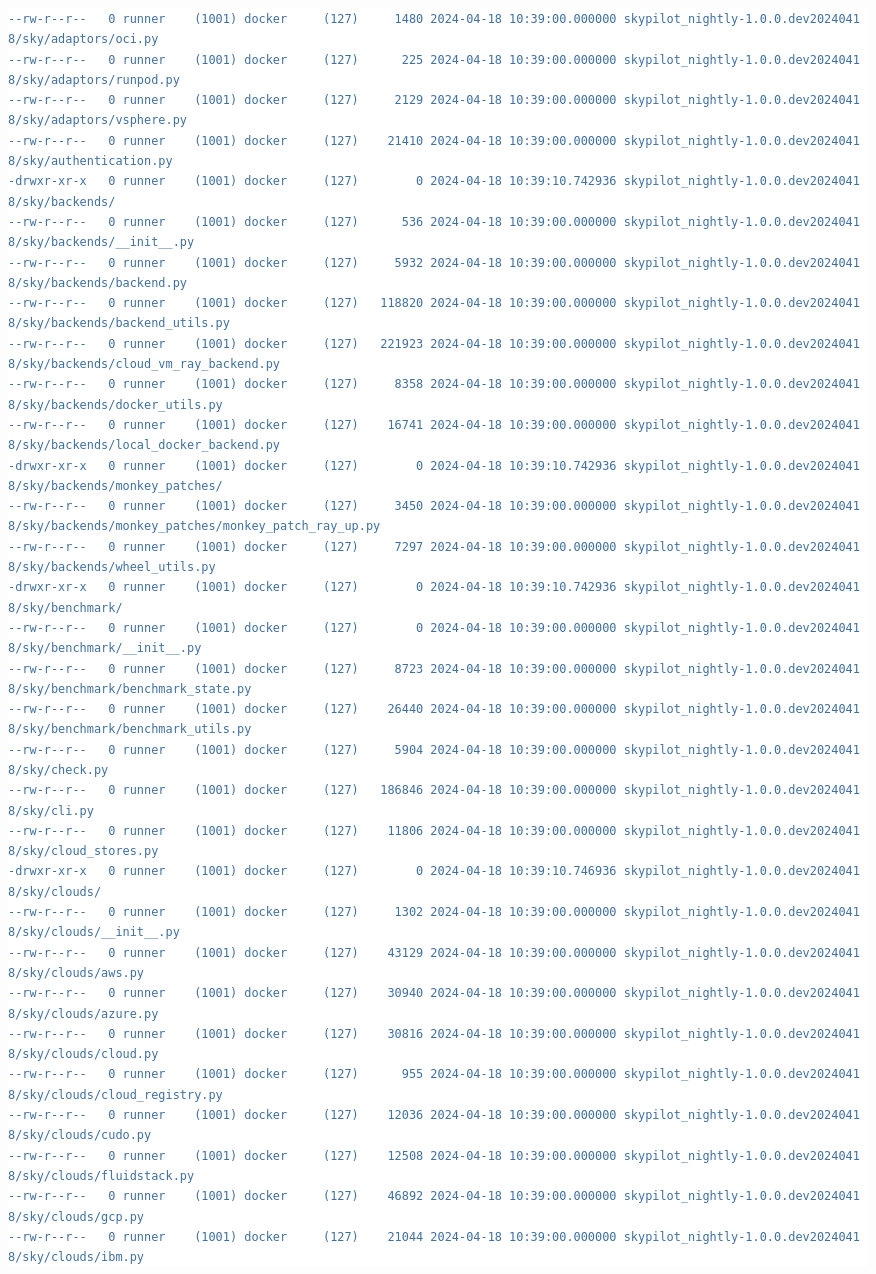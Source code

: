 ```diff
--rw-r--r--   0 runner    (1001) docker     (127)     1480 2024-04-18 10:39:00.000000 skypilot_nightly-1.0.0.dev20240418/sky/adaptors/oci.py
--rw-r--r--   0 runner    (1001) docker     (127)      225 2024-04-18 10:39:00.000000 skypilot_nightly-1.0.0.dev20240418/sky/adaptors/runpod.py
--rw-r--r--   0 runner    (1001) docker     (127)     2129 2024-04-18 10:39:00.000000 skypilot_nightly-1.0.0.dev20240418/sky/adaptors/vsphere.py
--rw-r--r--   0 runner    (1001) docker     (127)    21410 2024-04-18 10:39:00.000000 skypilot_nightly-1.0.0.dev20240418/sky/authentication.py
-drwxr-xr-x   0 runner    (1001) docker     (127)        0 2024-04-18 10:39:10.742936 skypilot_nightly-1.0.0.dev20240418/sky/backends/
--rw-r--r--   0 runner    (1001) docker     (127)      536 2024-04-18 10:39:00.000000 skypilot_nightly-1.0.0.dev20240418/sky/backends/__init__.py
--rw-r--r--   0 runner    (1001) docker     (127)     5932 2024-04-18 10:39:00.000000 skypilot_nightly-1.0.0.dev20240418/sky/backends/backend.py
--rw-r--r--   0 runner    (1001) docker     (127)   118820 2024-04-18 10:39:00.000000 skypilot_nightly-1.0.0.dev20240418/sky/backends/backend_utils.py
--rw-r--r--   0 runner    (1001) docker     (127)   221923 2024-04-18 10:39:00.000000 skypilot_nightly-1.0.0.dev20240418/sky/backends/cloud_vm_ray_backend.py
--rw-r--r--   0 runner    (1001) docker     (127)     8358 2024-04-18 10:39:00.000000 skypilot_nightly-1.0.0.dev20240418/sky/backends/docker_utils.py
--rw-r--r--   0 runner    (1001) docker     (127)    16741 2024-04-18 10:39:00.000000 skypilot_nightly-1.0.0.dev20240418/sky/backends/local_docker_backend.py
-drwxr-xr-x   0 runner    (1001) docker     (127)        0 2024-04-18 10:39:10.742936 skypilot_nightly-1.0.0.dev20240418/sky/backends/monkey_patches/
--rw-r--r--   0 runner    (1001) docker     (127)     3450 2024-04-18 10:39:00.000000 skypilot_nightly-1.0.0.dev20240418/sky/backends/monkey_patches/monkey_patch_ray_up.py
--rw-r--r--   0 runner    (1001) docker     (127)     7297 2024-04-18 10:39:00.000000 skypilot_nightly-1.0.0.dev20240418/sky/backends/wheel_utils.py
-drwxr-xr-x   0 runner    (1001) docker     (127)        0 2024-04-18 10:39:10.742936 skypilot_nightly-1.0.0.dev20240418/sky/benchmark/
--rw-r--r--   0 runner    (1001) docker     (127)        0 2024-04-18 10:39:00.000000 skypilot_nightly-1.0.0.dev20240418/sky/benchmark/__init__.py
--rw-r--r--   0 runner    (1001) docker     (127)     8723 2024-04-18 10:39:00.000000 skypilot_nightly-1.0.0.dev20240418/sky/benchmark/benchmark_state.py
--rw-r--r--   0 runner    (1001) docker     (127)    26440 2024-04-18 10:39:00.000000 skypilot_nightly-1.0.0.dev20240418/sky/benchmark/benchmark_utils.py
--rw-r--r--   0 runner    (1001) docker     (127)     5904 2024-04-18 10:39:00.000000 skypilot_nightly-1.0.0.dev20240418/sky/check.py
--rw-r--r--   0 runner    (1001) docker     (127)   186846 2024-04-18 10:39:00.000000 skypilot_nightly-1.0.0.dev20240418/sky/cli.py
--rw-r--r--   0 runner    (1001) docker     (127)    11806 2024-04-18 10:39:00.000000 skypilot_nightly-1.0.0.dev20240418/sky/cloud_stores.py
-drwxr-xr-x   0 runner    (1001) docker     (127)        0 2024-04-18 10:39:10.746936 skypilot_nightly-1.0.0.dev20240418/sky/clouds/
--rw-r--r--   0 runner    (1001) docker     (127)     1302 2024-04-18 10:39:00.000000 skypilot_nightly-1.0.0.dev20240418/sky/clouds/__init__.py
--rw-r--r--   0 runner    (1001) docker     (127)    43129 2024-04-18 10:39:00.000000 skypilot_nightly-1.0.0.dev20240418/sky/clouds/aws.py
--rw-r--r--   0 runner    (1001) docker     (127)    30940 2024-04-18 10:39:00.000000 skypilot_nightly-1.0.0.dev20240418/sky/clouds/azure.py
--rw-r--r--   0 runner    (1001) docker     (127)    30816 2024-04-18 10:39:00.000000 skypilot_nightly-1.0.0.dev20240418/sky/clouds/cloud.py
--rw-r--r--   0 runner    (1001) docker     (127)      955 2024-04-18 10:39:00.000000 skypilot_nightly-1.0.0.dev20240418/sky/clouds/cloud_registry.py
--rw-r--r--   0 runner    (1001) docker     (127)    12036 2024-04-18 10:39:00.000000 skypilot_nightly-1.0.0.dev20240418/sky/clouds/cudo.py
--rw-r--r--   0 runner    (1001) docker     (127)    12508 2024-04-18 10:39:00.000000 skypilot_nightly-1.0.0.dev20240418/sky/clouds/fluidstack.py
--rw-r--r--   0 runner    (1001) docker     (127)    46892 2024-04-18 10:39:00.000000 skypilot_nightly-1.0.0.dev20240418/sky/clouds/gcp.py
--rw-r--r--   0 runner    (1001) docker     (127)    21044 2024-04-18 10:39:00.000000 skypilot_nightly-1.0.0.dev20240418/sky/clouds/ibm.py
```